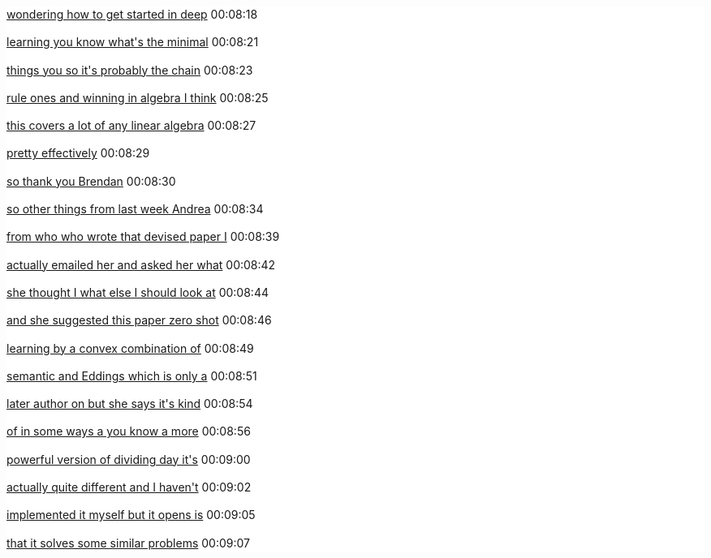 [wondering how to get started in deep](https://www.youtube.com/watch?v=bZmJvmxfH6I#t=00h08m18s)
00:08:18

[learning you know what's the minimal](https://www.youtube.com/watch?v=bZmJvmxfH6I#t=00h08m21s)
00:08:21

[things you so it's probably the chain](https://www.youtube.com/watch?v=bZmJvmxfH6I#t=00h08m23s)
00:08:23

[rule ones and winning in algebra I think](https://www.youtube.com/watch?v=bZmJvmxfH6I#t=00h08m25s)
00:08:25

[this covers a lot of any linear algebra](https://www.youtube.com/watch?v=bZmJvmxfH6I#t=00h08m27s)
00:08:27

[pretty effectively](https://www.youtube.com/watch?v=bZmJvmxfH6I#t=00h08m29s)
00:08:29

[so thank you Brendan](https://www.youtube.com/watch?v=bZmJvmxfH6I#t=00h08m30s)
00:08:30

[so other things from last week Andrea](https://www.youtube.com/watch?v=bZmJvmxfH6I#t=00h08m34s)
00:08:34

[from who who wrote that devised paper I](https://www.youtube.com/watch?v=bZmJvmxfH6I#t=00h08m39s)
00:08:39

[actually emailed her and asked her what](https://www.youtube.com/watch?v=bZmJvmxfH6I#t=00h08m42s)
00:08:42

[she thought I what else I should look at](https://www.youtube.com/watch?v=bZmJvmxfH6I#t=00h08m44s)
00:08:44

[and she suggested this paper zero shot](https://www.youtube.com/watch?v=bZmJvmxfH6I#t=00h08m46s)
00:08:46

[learning by a convex combination of](https://www.youtube.com/watch?v=bZmJvmxfH6I#t=00h08m49s)
00:08:49

[semantic and Eddings which is only a](https://www.youtube.com/watch?v=bZmJvmxfH6I#t=00h08m51s)
00:08:51

[later author on but she says it's kind](https://www.youtube.com/watch?v=bZmJvmxfH6I#t=00h08m54s)
00:08:54

[of in some ways a you know a more](https://www.youtube.com/watch?v=bZmJvmxfH6I#t=00h08m56s)
00:08:56

[powerful version of dividing day it's](https://www.youtube.com/watch?v=bZmJvmxfH6I#t=00h09m00s)
00:09:00

[actually quite different and I haven't](https://www.youtube.com/watch?v=bZmJvmxfH6I#t=00h09m02s)
00:09:02

[implemented it myself but it opens is](https://www.youtube.com/watch?v=bZmJvmxfH6I#t=00h09m05s)
00:09:05

[that it solves some similar problems](https://www.youtube.com/watch?v=bZmJvmxfH6I#t=00h09m07s)
00:09:07
